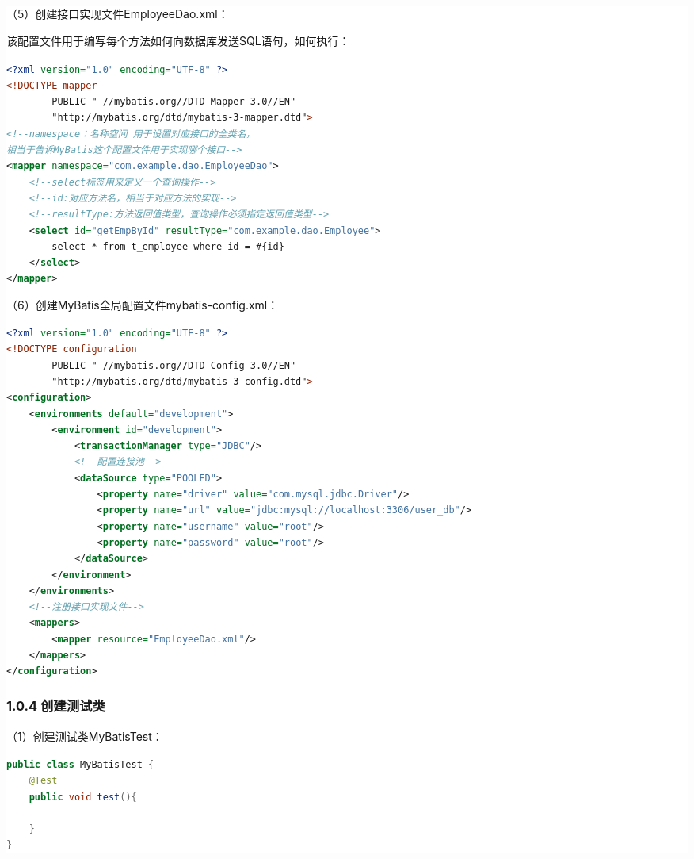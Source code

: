 （5）创建接口实现文件EmployeeDao.xml：

该配置文件用于编写每个方法如何向数据库发送SQL语句，如何执行：

```xml
<?xml version="1.0" encoding="UTF-8" ?>
<!DOCTYPE mapper
        PUBLIC "-//mybatis.org//DTD Mapper 3.0//EN"
        "http://mybatis.org/dtd/mybatis-3-mapper.dtd">
<!--namespace：名称空间 用于设置对应接口的全类名，
相当于告诉MyBatis这个配置文件用于实现哪个接口-->
<mapper namespace="com.example.dao.EmployeeDao">
    <!--select标签用来定义一个查询操作-->
    <!--id:对应方法名，相当于对应方法的实现-->
    <!--resultType:方法返回值类型，查询操作必须指定返回值类型-->
    <select id="getEmpById" resultType="com.example.dao.Employee">
        select * from t_employee where id = #{id}
    </select>
</mapper>
```

（6）创建MyBatis全局配置文件mybatis-config.xml：

```xml
<?xml version="1.0" encoding="UTF-8" ?>
<!DOCTYPE configuration
        PUBLIC "-//mybatis.org//DTD Config 3.0//EN"
        "http://mybatis.org/dtd/mybatis-3-config.dtd">
<configuration>
    <environments default="development">
        <environment id="development">
            <transactionManager type="JDBC"/>
            <!--配置连接池-->
            <dataSource type="POOLED">
                <property name="driver" value="com.mysql.jdbc.Driver"/>
                <property name="url" value="jdbc:mysql://localhost:3306/user_db"/>
                <property name="username" value="root"/>
                <property name="password" value="root"/>
            </dataSource>
        </environment>
    </environments>
    <!--注册接口实现文件-->
    <mappers>
        <mapper resource="EmployeeDao.xml"/>
    </mappers>
</configuration>
```



### 1.0.4	创建测试类

（1）创建测试类MyBatisTest：

```java
public class MyBatisTest {
    @Test
    public void test(){
        
    }
}
```
